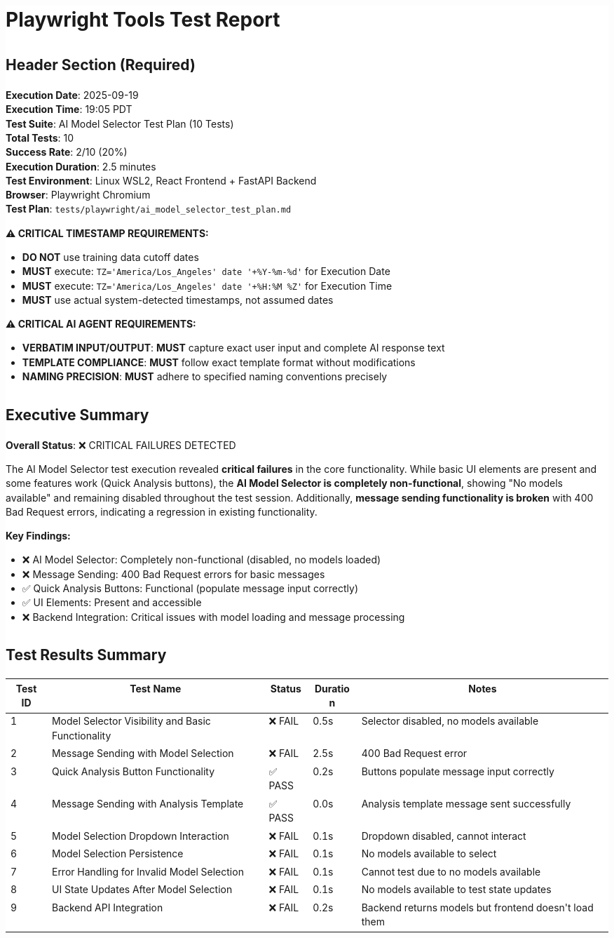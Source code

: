 # Playwright Tools Test Report

## Header Section (Required)

**Execution Date**: 2025-09-19  
**Execution Time**: 19:05 PDT  
**Test Suite**: AI Model Selector Test Plan (10 Tests)  
**Total Tests**: 10  
**Success Rate**: 2/10 (20%)  
**Execution Duration**: 2.5 minutes  
**Test Environment**: Linux WSL2, React Frontend + FastAPI Backend  
**Browser**: Playwright Chromium  
**Test Plan**: `tests/playwright/ai_model_selector_test_plan.md`

**⚠️ CRITICAL TIMESTAMP REQUIREMENTS:**

- **DO NOT** use training data cutoff dates
- **MUST** execute: `TZ='America/Los_Angeles' date '+%Y-%m-%d'` for Execution Date
- **MUST** execute: `TZ='America/Los_Angeles' date '+%H:%M %Z'` for Execution Time
- **MUST** use actual system-detected timestamps, not assumed dates

**⚠️ CRITICAL AI AGENT REQUIREMENTS:**

- **VERBATIM INPUT/OUTPUT**: **MUST** capture exact user input and complete AI response text
- **TEMPLATE COMPLIANCE**: **MUST** follow exact template format without modifications
- **NAMING PRECISION**: **MUST** adhere to specified naming conventions precisely

## Executive Summary

**Overall Status**: ❌ CRITICAL FAILURES DETECTED

The AI Model Selector test execution revealed **critical failures** in the core functionality. While basic UI elements are present and some features work (Quick Analysis buttons), the **AI Model Selector is completely non-functional**, showing "No models available" and remaining disabled throughout the test session. Additionally, **message sending functionality is broken** with 400 Bad Request errors, indicating a regression in existing functionality.

**Key Findings:**

- ❌ AI Model Selector: Completely non-functional (disabled, no models loaded)
- ❌ Message Sending: 400 Bad Request errors for basic messages
- ✅ Quick Analysis Buttons: Functional (populate message input correctly)
- ✅ UI Elements: Present and accessible
- ❌ Backend Integration: Critical issues with model loading and message processing

## Test Results Summary

| Test ID | Test Name | Status | Duration | Notes |
|---------|-----------|--------|----------|-------|
| 1 | Model Selector Visibility and Basic Functionality | ❌ FAIL | 0.5s | Selector disabled, no models available |
| 2 | Message Sending with Model Selection | ❌ FAIL | 2.5s | 400 Bad Request error |
| 3 | Quick Analysis Button Functionality | ✅ PASS | 0.2s | Buttons populate message input correctly |
| 4 | Message Sending with Analysis Template | ✅ PASS | 0.0s | Analysis template message sent successfully |
| 5 | Model Selection Dropdown Interaction | ❌ FAIL | 0.1s | Dropdown disabled, cannot interact |
| 6 | Model Selection Persistence | ❌ FAIL | 0.1s | No models available to select |
| 7 | Error Handling for Invalid Model Selection | ❌ FAIL | 0.1s | Cannot test due to no models available |
| 8 | UI State Updates After Model Selection | ❌ FAIL | 0.1s | No models available to test state updates |
| 9 | Backend API Integration | ❌ FAIL | 0.2s | Backend returns models but frontend doesn't load them |